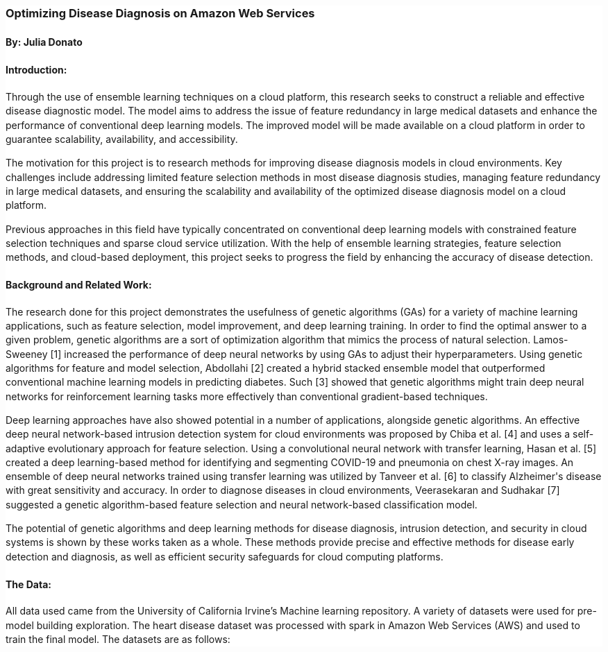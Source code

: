 ### Optimizing Disease Diagnosis on Amazon Web Services
#### By: Julia Donato

#### Introduction:

Through the use of ensemble learning techniques on a cloud platform, this research seeks to construct a reliable and effective disease diagnostic model. The model aims to address the issue of feature redundancy in large medical datasets and enhance the performance of conventional deep learning models. The improved model will be made available on a cloud platform in order to guarantee scalability, availability, and accessibility.

The motivation for this project is to research methods for improving disease diagnosis models in cloud environments. Key challenges include addressing limited feature selection methods in most disease diagnosis studies, managing feature redundancy in large medical datasets, and ensuring the scalability and availability of the optimized disease diagnosis model on a cloud platform.

Previous approaches in this field have typically concentrated on conventional deep learning models with constrained feature selection techniques and sparse cloud service utilization. With the help of ensemble learning strategies, feature selection methods, and cloud-based deployment, this project seeks to progress the field by enhancing the accuracy of disease detection.

#### Background and Related Work:

The research done for this project demonstrates the usefulness of genetic algorithms (GAs) for a variety of machine learning applications, such as feature selection, model improvement, and deep learning training. In order to find the optimal answer to a given problem, genetic algorithms are a sort of optimization algorithm that mimics the process of natural selection. Lamos-Sweeney [1] increased the performance of deep neural networks by using GAs to adjust their hyperparameters. Using genetic algorithms for feature and model selection, Abdollahi [2] created a hybrid stacked ensemble model that outperformed conventional machine learning models in predicting diabetes. Such [3] showed that genetic algorithms might train deep neural networks for reinforcement learning tasks more effectively than conventional gradient-based techniques.

Deep learning approaches have also showed potential in a number of applications, alongside genetic algorithms. An effective deep neural network-based intrusion detection system for cloud environments was proposed by Chiba et al. [4] and uses a self-adaptive evolutionary approach for feature selection. Using a convolutional neural network with transfer learning, Hasan et al. [5] created a deep learning-based method for identifying and segmenting COVID-19 and pneumonia on chest X-ray images. An ensemble of deep neural networks trained using transfer learning was utilized by Tanveer et al. [6] to classify Alzheimer's disease with great sensitivity and accuracy. In order to diagnose diseases in cloud environments, Veerasekaran and Sudhakar [7] suggested a genetic algorithm-based feature selection and neural network-based classification model.

The potential of genetic algorithms and deep learning methods for disease diagnosis, intrusion detection, and security in cloud systems is shown by these works taken as a whole. These methods provide precise and effective methods for disease early detection and diagnosis, as well as efficient security safeguards for cloud computing platforms.

#### The Data:

All data used came from the University of California Irvine’s Machine learning repository.
A variety of datasets were used for pre-model building exploration. The heart disease dataset was processed with spark in Amazon Web Services (AWS) and used to train the final model. The datasets are as follows:
